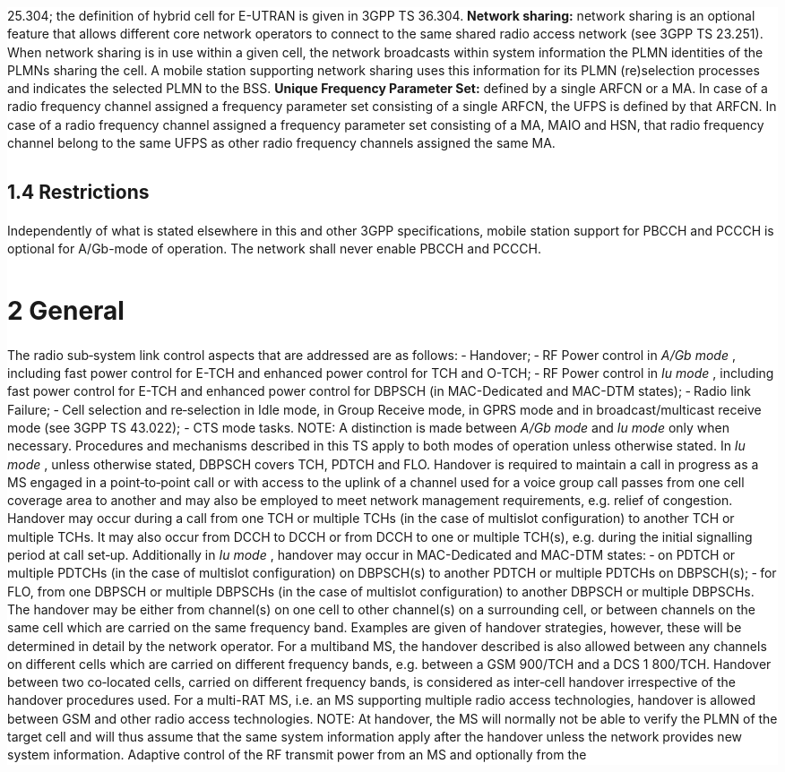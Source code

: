 25.304; the definition of hybrid cell for E-UTRAN is given in 3GPP TS 36.304.
**Network sharing:** network sharing is an optional feature that allows
different core network operators to connect to the same shared radio access
network (see 3GPP TS 23.251). When network sharing is in use within a given
cell, the network broadcasts within system information the PLMN identities of
the PLMNs sharing the cell. A mobile station supporting network sharing uses
this information for its PLMN (re)selection processes and indicates the
selected PLMN to the BSS.
**Unique Frequency Parameter Set:** defined by a single ARFCN or a MA. In case
of a radio frequency channel assigned a frequency parameter set consisting of
a single ARFCN, the UFPS is defined by that ARFCN. In case of a radio
frequency channel assigned a frequency parameter set consisting of a MA, MAIO
and HSN, that radio frequency channel belong to the same UFPS as other radio
frequency channels assigned the same MA.
## 1.4 Restrictions
Independently of what is stated elsewhere in this and other 3GPP
specifications, mobile station support for PBCCH and PCCCH is optional for
A/Gb-mode of operation. The network shall never enable PBCCH and PCCCH.
# 2 General
The radio sub‑system link control aspects that are addressed are as follows:
‑ Handover;
‑ RF Power control in _A/Gb mode_ , including fast power control for E-TCH and
enhanced power control for TCH and O-TCH;
‑ RF Power control in _Iu mode_ , including fast power control for E-TCH and
enhanced power control for DBPSCH (in MAC-Dedicated and MAC-DTM states);
‑ Radio link Failure;
‑ Cell selection and re‑selection in Idle mode, in Group Receive mode, in GPRS
mode and in broadcast/multicast receive mode (see 3GPP TS 43.022);
\- CTS mode tasks.
NOTE: A distinction is made between _A/Gb mode_ and _Iu mode_ only when
necessary. Procedures and mechanisms described in this TS apply to both modes
of operation unless otherwise stated. In _Iu mode_ , unless otherwise stated,
DBPSCH covers TCH, PDTCH and FLO.
Handover is required to maintain a call in progress as a MS engaged in a
point‑to‑point call or with access to the uplink of a channel used for a voice
group call passes from one cell coverage area to another and may also be
employed to meet network management requirements, e.g. relief of congestion.
Handover may occur during a call from one TCH or multiple TCHs (in the case of
multislot configuration) to another TCH or multiple TCHs. It may also occur
from DCCH to DCCH or from DCCH to one or multiple TCH(s), e.g. during the
initial signalling period at call set‑up. Additionally in _Iu mode_ , handover
may occur in MAC-Dedicated and MAC-DTM states:
‑ on PDTCH or multiple PDTCHs (in the case of multislot configuration) on
DBPSCH(s) to another PDTCH or multiple PDTCHs on DBPSCH(s);
‑ for FLO, from one DBPSCH or multiple DBPSCHs (in the case of multislot
configuration) to another DBPSCH or multiple DBPSCHs.
The handover may be either from channel(s) on one cell to other channel(s) on
a surrounding cell, or between channels on the same cell which are carried on
the same frequency band. Examples are given of handover strategies, however,
these will be determined in detail by the network operator.
For a multiband MS, the handover described is also allowed between any
channels on different cells which are carried on different frequency bands,
e.g. between a GSM 900/TCH and a DCS 1 800/TCH. Handover between two
co‑located cells, carried on different frequency bands, is considered as
inter‑cell handover irrespective of the handover procedures used.
For a multi-RAT MS, i.e. an MS supporting multiple radio access technologies,
handover is allowed between GSM and other radio access technologies.
NOTE: At handover, the MS will normally not be able to verify the PLMN of the
target cell and will thus assume that the same system information apply after
the handover unless the network provides new system information.
Adaptive control of the RF transmit power from an MS and optionally from the